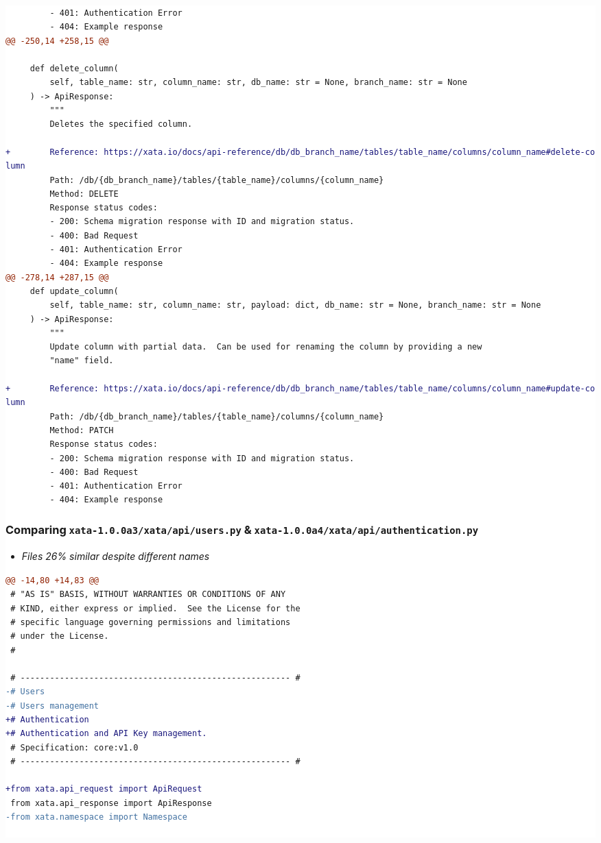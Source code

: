 ```diff
         - 401: Authentication Error
         - 404: Example response
@@ -250,14 +258,15 @@
 
     def delete_column(
         self, table_name: str, column_name: str, db_name: str = None, branch_name: str = None
     ) -> ApiResponse:
         """
         Deletes the specified column.
 
+        Reference: https://xata.io/docs/api-reference/db/db_branch_name/tables/table_name/columns/column_name#delete-column
         Path: /db/{db_branch_name}/tables/{table_name}/columns/{column_name}
         Method: DELETE
         Response status codes:
         - 200: Schema migration response with ID and migration status.
         - 400: Bad Request
         - 401: Authentication Error
         - 404: Example response
@@ -278,14 +287,15 @@
     def update_column(
         self, table_name: str, column_name: str, payload: dict, db_name: str = None, branch_name: str = None
     ) -> ApiResponse:
         """
         Update column with partial data.  Can be used for renaming the column by providing a new
         "name" field.
 
+        Reference: https://xata.io/docs/api-reference/db/db_branch_name/tables/table_name/columns/column_name#update-column
         Path: /db/{db_branch_name}/tables/{table_name}/columns/{column_name}
         Method: PATCH
         Response status codes:
         - 200: Schema migration response with ID and migration status.
         - 400: Bad Request
         - 401: Authentication Error
         - 404: Example response
```

### Comparing `xata-1.0.0a3/xata/api/users.py` & `xata-1.0.0a4/xata/api/authentication.py`

 * *Files 26% similar despite different names*

```diff
@@ -14,80 +14,83 @@
 # "AS IS" BASIS, WITHOUT WARRANTIES OR CONDITIONS OF ANY
 # KIND, either express or implied.  See the License for the
 # specific language governing permissions and limitations
 # under the License.
 #
 
 # ------------------------------------------------------- #
-# Users
-# Users management
+# Authentication
+# Authentication and API Key management.
 # Specification: core:v1.0
 # ------------------------------------------------------- #
 
+from xata.api_request import ApiRequest
 from xata.api_response import ApiResponse
-from xata.namespace import Namespace
 
```